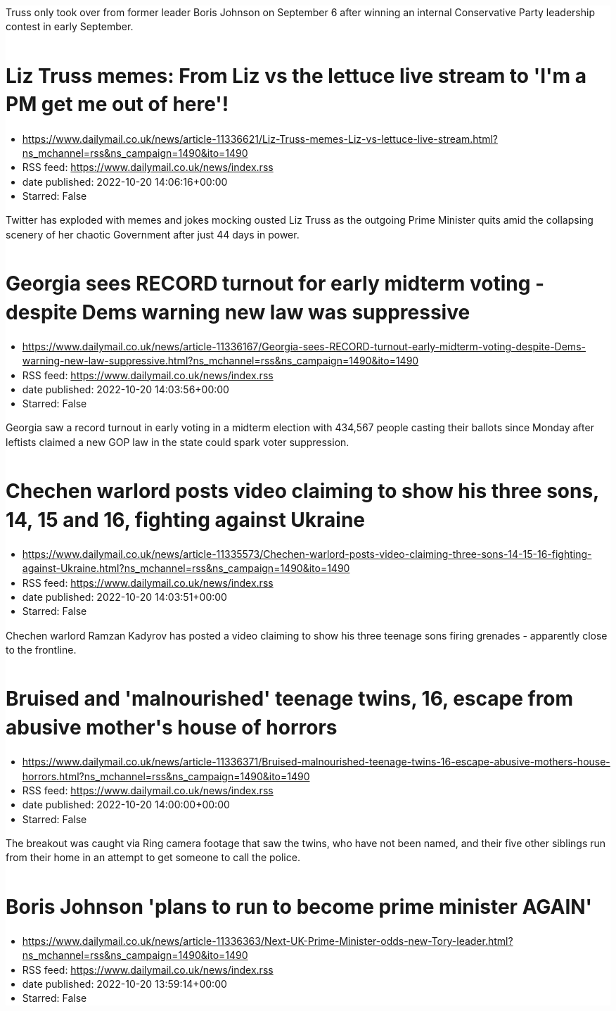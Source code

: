 Truss only took over from former leader Boris Johnson on September 6 after winning an internal Conservative Party leadership contest in early September.

# Liz Truss memes: From Liz vs the lettuce live stream to 'I'm a PM get me out of here'!
 - https://www.dailymail.co.uk/news/article-11336621/Liz-Truss-memes-Liz-vs-lettuce-live-stream.html?ns_mchannel=rss&ns_campaign=1490&ito=1490
 - RSS feed: https://www.dailymail.co.uk/news/index.rss
 - date published: 2022-10-20 14:06:16+00:00
 - Starred: False

Twitter has exploded with memes and jokes mocking ousted Liz Truss as the outgoing Prime Minister quits amid the collapsing scenery of her chaotic Government after just 44 days in power.

# Georgia sees RECORD turnout for early midterm voting - despite Dems warning new law was suppressive
 - https://www.dailymail.co.uk/news/article-11336167/Georgia-sees-RECORD-turnout-early-midterm-voting-despite-Dems-warning-new-law-suppressive.html?ns_mchannel=rss&ns_campaign=1490&ito=1490
 - RSS feed: https://www.dailymail.co.uk/news/index.rss
 - date published: 2022-10-20 14:03:56+00:00
 - Starred: False

Georgia saw a record turnout in early voting in a midterm election with 434,567 people casting their ballots since Monday after leftists claimed a new GOP law in the state could spark voter suppression.

# Chechen warlord posts video claiming to show his three sons, 14, 15 and 16, fighting against Ukraine
 - https://www.dailymail.co.uk/news/article-11335573/Chechen-warlord-posts-video-claiming-three-sons-14-15-16-fighting-against-Ukraine.html?ns_mchannel=rss&ns_campaign=1490&ito=1490
 - RSS feed: https://www.dailymail.co.uk/news/index.rss
 - date published: 2022-10-20 14:03:51+00:00
 - Starred: False

Chechen warlord Ramzan Kadyrov has posted a video claiming to show his three teenage sons firing grenades - apparently close to the frontline.

# Bruised and 'malnourished' teenage twins, 16, escape from abusive mother's house of horrors
 - https://www.dailymail.co.uk/news/article-11336371/Bruised-malnourished-teenage-twins-16-escape-abusive-mothers-house-horrors.html?ns_mchannel=rss&ns_campaign=1490&ito=1490
 - RSS feed: https://www.dailymail.co.uk/news/index.rss
 - date published: 2022-10-20 14:00:00+00:00
 - Starred: False

The breakout was caught via Ring camera footage that saw the twins, who have not been named, and their five other siblings run from their home in an attempt to get someone to call the police.

# Boris Johnson 'plans to run to become prime minister AGAIN'
 - https://www.dailymail.co.uk/news/article-11336363/Next-UK-Prime-Minister-odds-new-Tory-leader.html?ns_mchannel=rss&ns_campaign=1490&ito=1490
 - RSS feed: https://www.dailymail.co.uk/news/index.rss
 - date published: 2022-10-20 13:59:14+00:00
 - Starred: False
